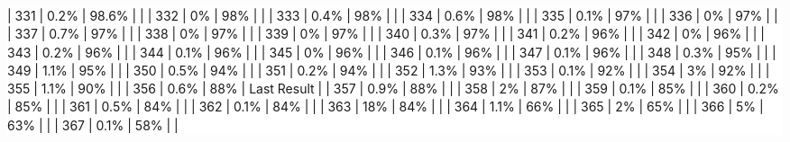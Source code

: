 | 331 | 0.2% | 98.6% |  |
| 332 | 0% | 98% |  |
| 333 | 0.4% | 98% |  |
| 334 | 0.6% | 98% |  |
| 335 | 0.1% | 97% |  |
| 336 | 0% | 97% |  |
| 337 | 0.7% | 97% |  |
| 338 | 0% | 97% |  |
| 339 | 0% | 97% |  |
| 340 | 0.3% | 97% |  |
| 341 | 0.2% | 96% |  |
| 342 | 0% | 96% |  |
| 343 | 0.2% | 96% |  |
| 344 | 0.1% | 96% |  |
| 345 | 0% | 96% |  |
| 346 | 0.1% | 96% |  |
| 347 | 0.1% | 96% |  |
| 348 | 0.3% | 95% |  |
| 349 | 1.1% | 95% |  |
| 350 | 0.5% | 94% |  |
| 351 | 0.2% | 94% |  |
| 352 | 1.3% | 93% |  |
| 353 | 0.1% | 92% |  |
| 354 | 3% | 92% |  |
| 355 | 1.1% | 90% |  |
| 356 | 0.6% | 88% | Last Result |
| 357 | 0.9% | 88% |  |
| 358 | 2% | 87% |  |
| 359 | 0.1% | 85% |  |
| 360 | 0.2% | 85% |  |
| 361 | 0.5% | 84% |  |
| 362 | 0.1% | 84% |  |
| 363 | 18% | 84% |  |
| 364 | 1.1% | 66% |  |
| 365 | 2% | 65% |  |
| 366 | 5% | 63% |  |
| 367 | 0.1% | 58% |  |